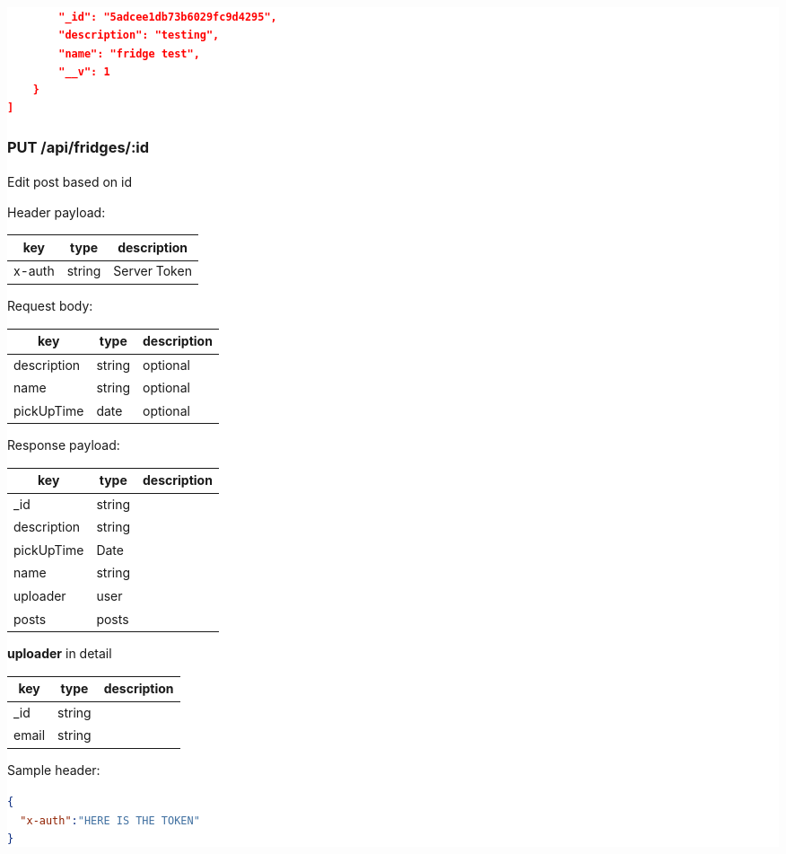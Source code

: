 ```json
        "_id": "5adcee1db73b6029fc9d4295",
        "description": "testing",
        "name": "fridge test",
        "__v": 1
    }
]
```

### <a name="put-fridges-id"></a> PUT /api/fridges/:id
Edit post based on id

Header payload:

| key |	type | description |
| --- | --- | --- |
| x-auth | string | Server Token  |

Request body:

| key |	type | description |
| --- | --- | --- |
| description | string | optional |
| name | string | optional |
| pickUpTime | date | optional |

Response payload:

| key |	type | description |
| --- | --- | --- |
| _id | string |  |
| description | string |  |
| pickUpTime | Date |  |
| name | string |  |
| uploader | user |  |
| posts | posts |  |

**uploader** in detail

| key |	type | description |
| --- | --- | --- |
| _id | string | |
| email| string |  |

Sample header:
```json
{
  "x-auth":"HERE IS THE TOKEN"
}
```
